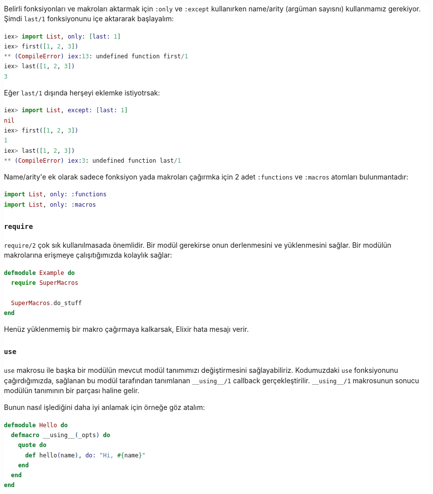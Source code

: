 Belirli fonksiyonları ve makroları aktarmak için `:only` ve `:except` kullanırken name/arity (argüman sayısnı) kullanmamız gerekiyor.  Şimdi `last/1` fonksiyonunu içe aktararak başlayalım:

```elixir
iex> import List, only: [last: 1]
iex> first([1, 2, 3])
** (CompileError) iex:13: undefined function first/1
iex> last([1, 2, 3])
3
```

Eğer `last/1` dışında herşeyi eklemke istiyotrsak:

```elixir
iex> import List, except: [last: 1]
nil
iex> first([1, 2, 3])
1
iex> last([1, 2, 3])
** (CompileError) iex:3: undefined function last/1
```

Name/arity'e ek olarak sadece fonksiyon yada makroları çağırmka için 2 adet `:functions` ve `:macros` atomları bulunmantadır:

```elixir
import List, only: :functions
import List, only: :macros
```

### `require`

`require/2` çok sık kullanılmasada önemlidir. Bir modül gerekirse onun derlenmesini ve yüklenmesini sağlar. Bir modülün makrolarına erişmeye çalışıtığımızda kolaylık sağlar:

```elixir
defmodule Example do
  require SuperMacros

  SuperMacros.do_stuff
end
```

Henüz yüklenmemiş bir makro çağırmaya kalkarsak, Elixir hata mesajı verir.

### `use`

`use` makrosu ile başka bir modülün mevcut modül tanımımızı değiştirmesini sağlayabiliriz.
Kodumuzdaki `use` fonksiyonunu çağırdığımızda, sağlanan bu modül tarafından tanımlanan  `__using__/1`  callback gerçekleştirilir.
`__using__/1` makrosunun sonucu modülün tanımının bir parçası haline gelir.

Bunun nasıl işlediğini daha iyi anlamak için örneğe göz atalım:

```elixir
defmodule Hello do
  defmacro __using__(_opts) do
    quote do
      def hello(name), do: "Hi, #{name}"
    end
  end
end
```
